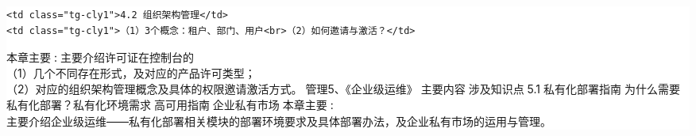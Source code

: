     <td class="tg-cly1">4.2 组织架构管理</td>
    <td class="tg-cly1">（1）3个概念：租户、部门、用户<br>（2）如何邀请与激活？</td>
  </tr>
  <tr>
    <td class="tg-pwyt" colspan="2">本章主要 : 主要介绍许可证在控制台的<br>（1）几个不同存在形式，及对应的产品许可类型；<br>（2）对应的组织架构管理概念及具体的权限邀请激活方式。</td>
  </tr>
  <tr>
    <td class="tg-cly1" colspan="2"></td>
  </tr>
  <tr>
    <td class="tg-nrix" colspan="2">管理5、《企业级运维》</td>
  </tr>
  <tr>
    <td class="tg-nrix">主要内容</td>
    <td class="tg-nrix">涉及知识点</td>
  </tr>
  <tr>
    <td class="tg-cly1" rowspan="3">5.1 私有化部署指南</td>
    <td class="tg-cly1">为什么需要私有化部署？私有化环境需求</td>
  </tr>
  <tr>
    <td class="tg-cly1">高可用指南</td>
  </tr>
  <tr>
    <td class="tg-cly1">企业私有市场</td>
  </tr>
  <tr>
    <td class="tg-pwyt" colspan="2">本章主要 : <br>主要介绍企业级运维——私有化部署相关模块的部署环境要求及具体部署办法，及企业私有市场的运用与管理。</td>
  </tr>
</tbody>
</table>